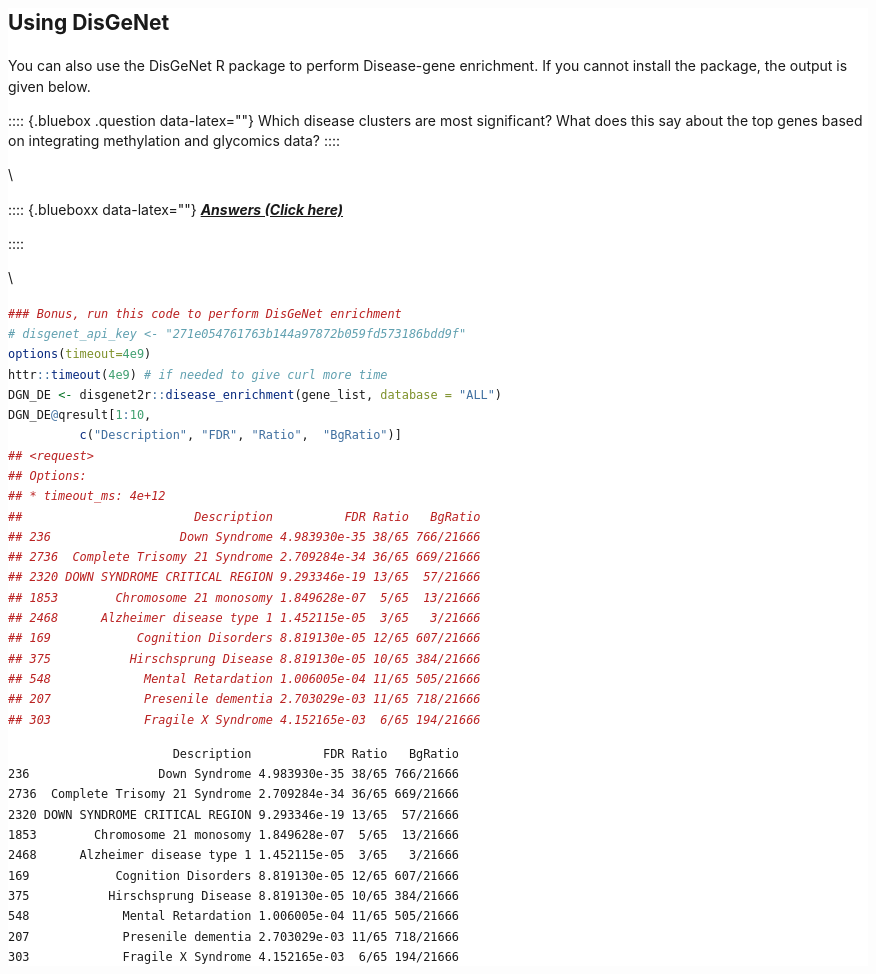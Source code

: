 ## Using DisGeNet 

You can also use the DisGeNet R package to perform Disease-gene enrichment. If you cannot install the package, the output is given below. 

:::: {.bluebox .question data-latex=""}
Which disease clusters are most significant? What does this say about the top genes based on integrating methylation and glycomics data? 
::::

\ 

:::: {.blueboxx data-latex=""}
<a href="javascript:void()" onclick="toggle_visibility('foo9');">
**_Answers (Click here)_** 
</a>
<div id="foo9" style="display:none">
The top hit is Down syndrome. The top genes apparently contain more genes that are associated with Down syndrome than you would expect by chance. 
</div>
::::

\ 



```{.r .Routp}
### Bonus, run this code to perform DisGeNet enrichment
# disgenet_api_key <- "271e054761763b144a97872b059fd573186bdd9f"
options(timeout=4e9)
httr::timeout(4e9) # if needed to give curl more time
DGN_DE <- disgenet2r::disease_enrichment(gene_list, database = "ALL")
DGN_DE@qresult[1:10,
          c("Description", "FDR", "Ratio",  "BgRatio")]
## <request>
## Options:
## * timeout_ms: 4e+12
##                        Description          FDR Ratio   BgRatio
## 236                  Down Syndrome 4.983930e-35 38/65 766/21666
## 2736  Complete Trisomy 21 Syndrome 2.709284e-34 36/65 669/21666
## 2320 DOWN SYNDROME CRITICAL REGION 9.293346e-19 13/65  57/21666
## 1853        Chromosome 21 monosomy 1.849628e-07  5/65  13/21666
## 2468      Alzheimer disease type 1 1.452115e-05  3/65   3/21666
## 169            Cognition Disorders 8.819130e-05 12/65 607/21666
## 375           Hirschsprung Disease 8.819130e-05 10/65 384/21666
## 548             Mental Retardation 1.006005e-04 11/65 505/21666
## 207             Presenile dementia 2.703029e-03 11/65 718/21666
## 303             Fragile X Syndrome 4.152165e-03  6/65 194/21666
```

```
                       Description          FDR Ratio   BgRatio
236                  Down Syndrome 4.983930e-35 38/65 766/21666
2736  Complete Trisomy 21 Syndrome 2.709284e-34 36/65 669/21666
2320 DOWN SYNDROME CRITICAL REGION 9.293346e-19 13/65  57/21666
1853        Chromosome 21 monosomy 1.849628e-07  5/65  13/21666
2468      Alzheimer disease type 1 1.452115e-05  3/65   3/21666
169            Cognition Disorders 8.819130e-05 12/65 607/21666
375           Hirschsprung Disease 8.819130e-05 10/65 384/21666
548             Mental Retardation 1.006005e-04 11/65 505/21666
207             Presenile dementia 2.703029e-03 11/65 718/21666
303             Fragile X Syndrome 4.152165e-03  6/65 194/21666
```
